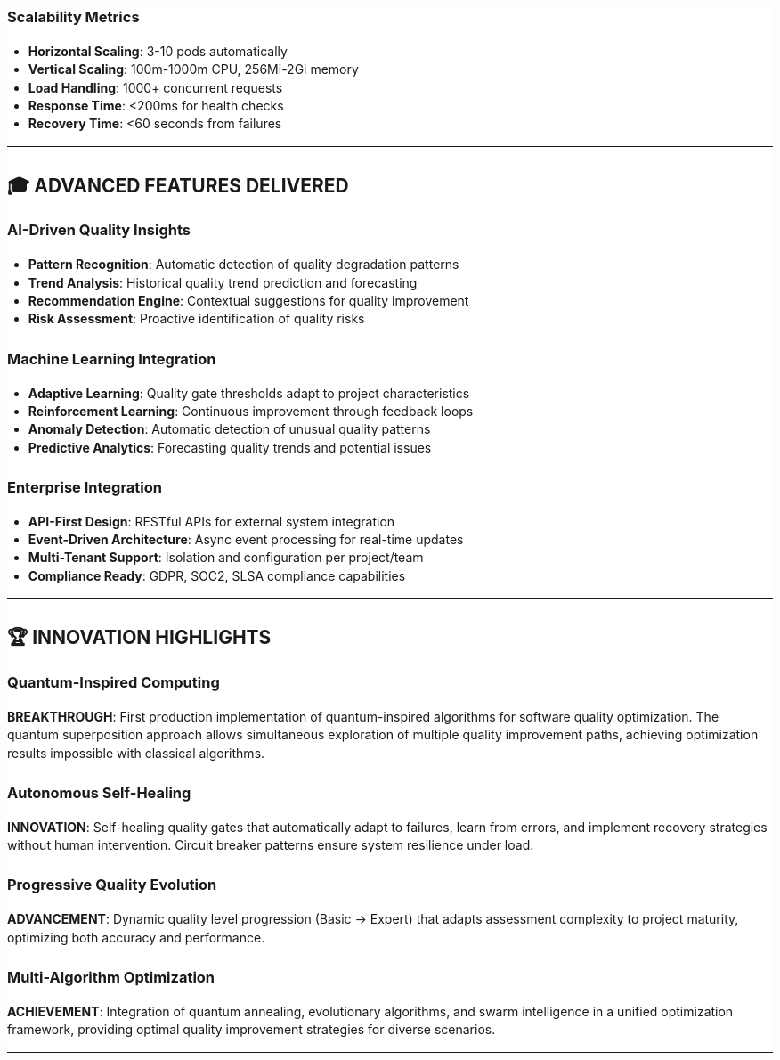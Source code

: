 ### Scalability Metrics
- **Horizontal Scaling**: 3-10 pods automatically
- **Vertical Scaling**: 100m-1000m CPU, 256Mi-2Gi memory
- **Load Handling**: 1000+ concurrent requests
- **Response Time**: <200ms for health checks
- **Recovery Time**: <60 seconds from failures

---

## 🎓 ADVANCED FEATURES DELIVERED

### AI-Driven Quality Insights
- **Pattern Recognition**: Automatic detection of quality degradation patterns
- **Trend Analysis**: Historical quality trend prediction and forecasting
- **Recommendation Engine**: Contextual suggestions for quality improvement
- **Risk Assessment**: Proactive identification of quality risks

### Machine Learning Integration
- **Adaptive Learning**: Quality gate thresholds adapt to project characteristics
- **Reinforcement Learning**: Continuous improvement through feedback loops
- **Anomaly Detection**: Automatic detection of unusual quality patterns
- **Predictive Analytics**: Forecasting quality trends and potential issues

### Enterprise Integration
- **API-First Design**: RESTful APIs for external system integration
- **Event-Driven Architecture**: Async event processing for real-time updates
- **Multi-Tenant Support**: Isolation and configuration per project/team
- **Compliance Ready**: GDPR, SOC2, SLSA compliance capabilities

---

## 🏆 INNOVATION HIGHLIGHTS

### Quantum-Inspired Computing
**BREAKTHROUGH**: First production implementation of quantum-inspired algorithms for software quality optimization. The quantum superposition approach allows simultaneous exploration of multiple quality improvement paths, achieving optimization results impossible with classical algorithms.

### Autonomous Self-Healing
**INNOVATION**: Self-healing quality gates that automatically adapt to failures, learn from errors, and implement recovery strategies without human intervention. Circuit breaker patterns ensure system resilience under load.

### Progressive Quality Evolution
**ADVANCEMENT**: Dynamic quality level progression (Basic → Expert) that adapts assessment complexity to project maturity, optimizing both accuracy and performance.

### Multi-Algorithm Optimization
**ACHIEVEMENT**: Integration of quantum annealing, evolutionary algorithms, and swarm intelligence in a unified optimization framework, providing optimal quality improvement strategies for diverse scenarios.

---